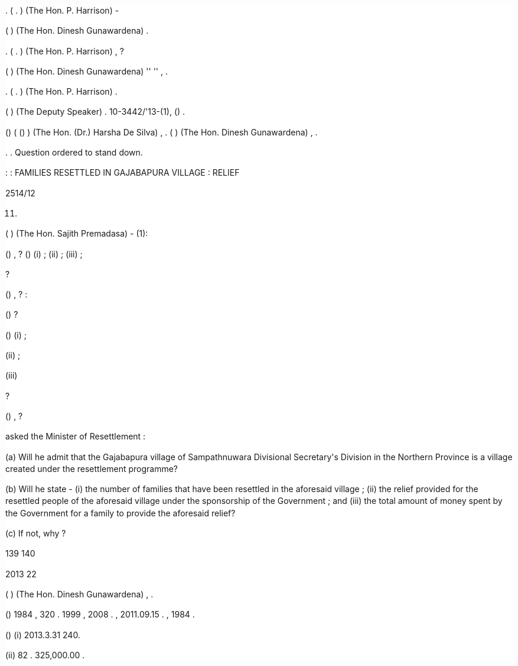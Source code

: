 . ( . ) (The Hon. P. Harrison) -

( ) (The Hon. Dinesh Gunawardena) .

. ( . ) (The Hon. P. Harrison) , ?

( ) (The Hon. Dinesh Gunawardena) '' '' , .

. ( . ) (The Hon. P. Harrison) .

( ) (The Deputy Speaker) . 10-3442/'13-(1), () .

() ( () ) (The Hon. (Dr.) Harsha De Silva) , . ( ) (The Hon. Dinesh Gunawardena) , .

. . Question ordered to stand down.

: : FAMILIES RESETTLED IN GAJABAPURA VILLAGE : RELIEF

2514/12

11.

( ) (The Hon. Sajith Premadasa) - (1):

() , ? () (i) ; (ii) ; (iii) ;

?

() , ? :

() ?

() (i) ;

(ii) ;

(iii)

?

() , ?

asked the Minister of Resettlement :

(a) Will he admit that the Gajabapura village of Sampathnuwara Divisional Secretary's Division in the Northern Province is a village created under the resettlement programme?

(b) Will he state - (i) the number of families that have been resettled in the aforesaid village ; (ii) the relief provided for the resettled people of the aforesaid village under the sponsorship of the Government ; and (iii) the total amount of money spent by the Government for a family to provide the aforesaid relief?

(c) If not, why ?

139 140

2013 22

( ) (The Hon. Dinesh Gunawardena) , .

() 1984 , 320 . 1999 , 2008 . , 2011.09.15 . , 1984 .

() (i) 2013.3.31 240.

(ii) 82 . 325,000.00 .

